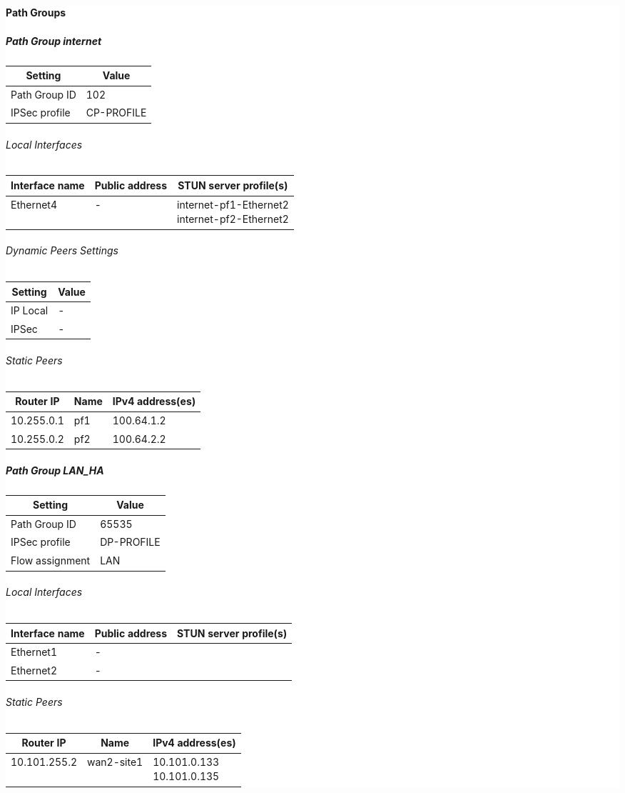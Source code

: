 #### Path Groups

##### Path Group internet

| Setting | Value |
| ------  | ----- |
| Path Group ID | 102 |
| IPSec profile | CP-PROFILE |

###### Local Interfaces

| Interface name | Public address | STUN server profile(s) |
| -------------- | -------------- | ---------------------- |
| Ethernet4 | - | internet-pf1-Ethernet2<br>internet-pf2-Ethernet2 |

###### Dynamic Peers Settings

| Setting | Value |
| ------  | ----- |
| IP Local | - |
| IPSec | - |

###### Static Peers

| Router IP | Name | IPv4 address(es) |
| --------- | ---- | ---------------- |
| 10.255.0.1 | pf1 | 100.64.1.2 |
| 10.255.0.2 | pf2 | 100.64.2.2 |

##### Path Group LAN_HA

| Setting | Value |
| ------  | ----- |
| Path Group ID | 65535 |
| IPSec profile | DP-PROFILE |
| Flow assignment | LAN |

###### Local Interfaces

| Interface name | Public address | STUN server profile(s) |
| -------------- | -------------- | ---------------------- |
| Ethernet1 | - |  |
| Ethernet2 | - |  |

###### Static Peers

| Router IP | Name | IPv4 address(es) |
| --------- | ---- | ---------------- |
| 10.101.255.2 | wan2-site1 | 10.101.0.133<br>10.101.0.135 |
